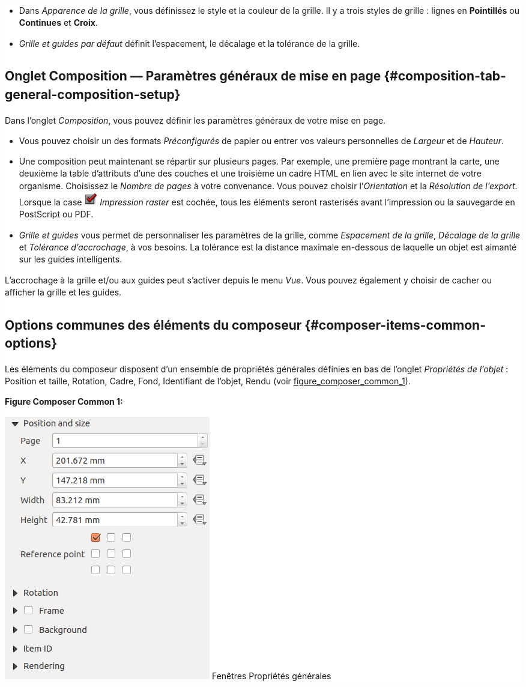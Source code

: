 -   Dans *Apparence de la grille*, vous définissez le style et la couleur de la grille. Il y a trois styles de grille : lignes en **Pointillés** ou **Continues** et **Croix**.

-   *Grille et guides par défaut* définit l’espacement, le décalage et la tolérance de la grille.

## Onglet Composition — Paramètres généraux de mise en page {#composition-tab-general-composition-setup}

Dans l’onglet *Composition*, vous pouvez définir les paramètres généraux de votre mise en page.

-   Vous pouvez choisir un des formats *Préconfigurés* de papier ou entrer vos valeurs personnelles de *Largeur* et de *Hauteur*.

-   Une composition peut maintenant se répartir sur plusieurs pages. Par exemple, une première page montrant la carte, une deuxième la table d’attributs d’une des couches et une troisième un cadre HTML en lien avec le site internet de votre organisme. Choisissez le *Nombre de pages* à votre convenance. Vous pouvez choisir l’*Orientation* et la *Résolution de l’export*. Lorsque la case <a href="../../images/checkbox.png" class="reference internal"><img src="../../images/checkbox.png" alt="checkbox" /></a> *Impression raster* est cochée, tous les éléments seront rasterisés avant l’impression ou la sauvegarde en PostScript ou PDF.

-   *Grille et guides* vous permet de personnaliser les paramètres de la grille, comme *Espacement de la grille*, *Décalage de la grille* et *Tolérance d’accrochage*, à vos besoins. La tolérance est la distance maximale en-dessous de laquelle un objet est aimanté sur les guides intelligents.

L’accrochage à la grille et/ou aux guides peut s’activer depuis le menu *Vue*. Vous pouvez également y choisir de cacher ou afficher la grille et les guides.

## Options communes des éléments du composeur {#composer-items-common-options}

Les éléments du composeur disposent d’un ensemble de propriétés générales définies en bas de l’onglet *Propriétés de l’objet* : Position et taille, Rotation, Cadre, Fond, Identifiant de l’objet, Rendu (voir <a href="#figure-composer-common-1" class="reference internal">figure_composer_common_1</a>).

**Figure Composer Common 1:**

![](../../images/print_composer_common_properties.png)
Fenêtres Propriétés générales 
